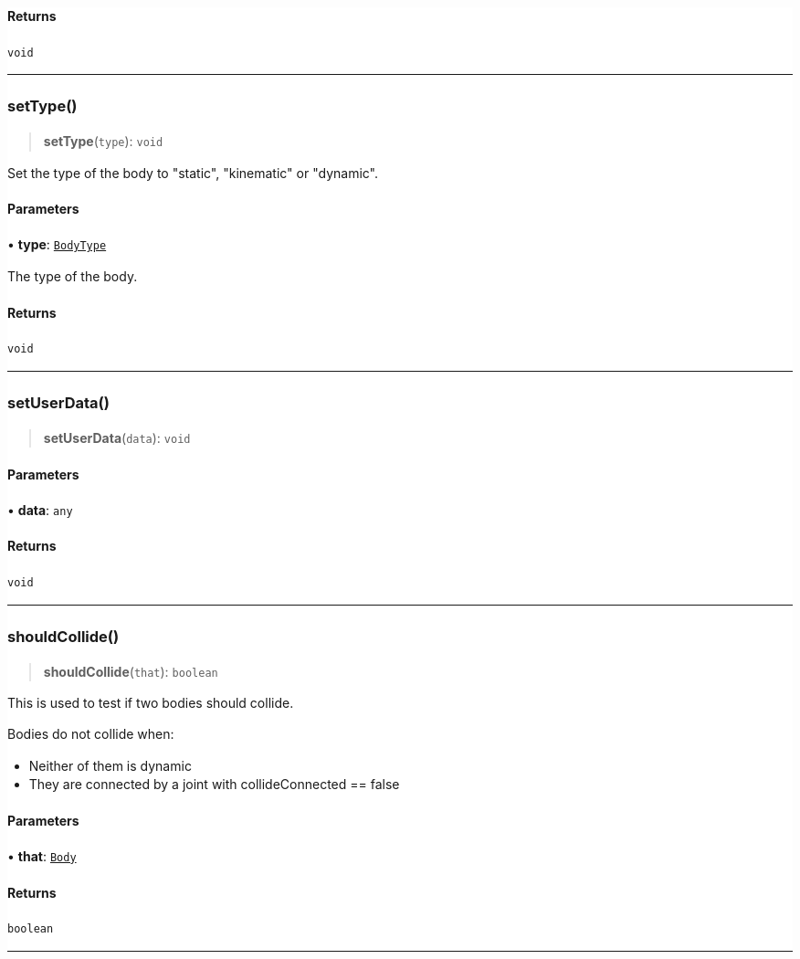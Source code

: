 #### Returns

`void`

***

### setType()

> **setType**(`type`): `void`

Set the type of the body to "static", "kinematic" or "dynamic".

#### Parameters

• **type**: [`BodyType`](../type-aliases/BodyType)

The type of the body.

#### Returns

`void`

***

### setUserData()

> **setUserData**(`data`): `void`

#### Parameters

• **data**: `any`

#### Returns

`void`

***

### shouldCollide()

> **shouldCollide**(`that`): `boolean`

This is used to test if two bodies should collide.

Bodies do not collide when:
- Neither of them is dynamic
- They are connected by a joint with collideConnected == false

#### Parameters

• **that**: [`Body`](Body)

#### Returns

`boolean`

***
